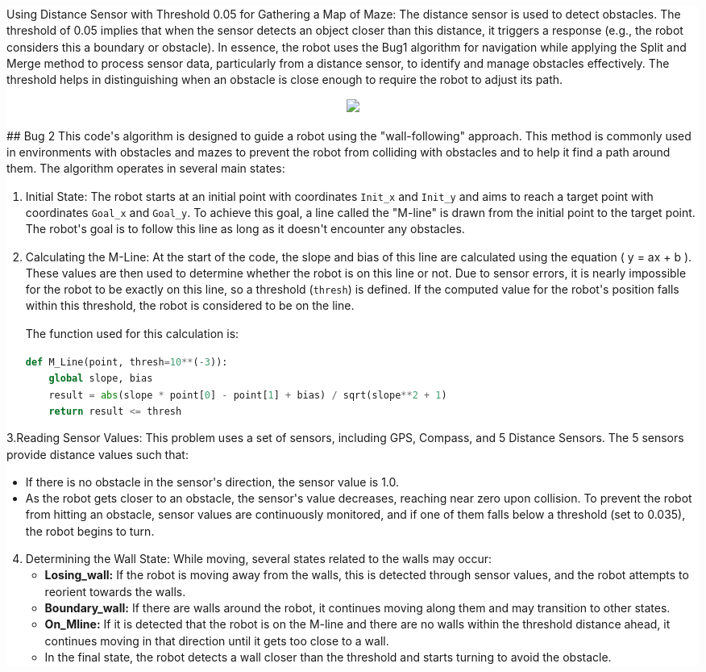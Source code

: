 Using Distance Sensor with Threshold 0.05 for Gathering a Map of Maze:
The distance sensor is used to detect obstacles. The threshold of 0.05 implies that when the sensor detects an object closer than this distance, it triggers a response (e.g., the robot considers this a boundary or obstacle).
In essence, the robot uses the Bug1 algorithm for navigation while applying the Split and Merge method to process sensor data, particularly from a distance sensor, to identify and manage obstacles effectively. The threshold helps in distinguishing when an obstacle is close enough to require the robot to adjust its path.
<p align = "center">
  <img src="https://github.com/user-attachments/assets/085b3d90-7ef0-452e-849c-00daab557eb3" width = "400" >
</p>
## Bug 2
This code's algorithm is designed to guide a robot using the "wall-following" approach. This method is commonly used in environments with obstacles and mazes to prevent the robot from colliding with obstacles and to help it find a path around them. The algorithm operates in several main states:

1. Initial State:
   The robot starts at an initial point with coordinates `Init_x` and `Init_y` and aims to reach a target point with coordinates `Goal_x` and `Goal_y`. To achieve this goal, a line called the "M-line" is drawn from the initial point to the target point. The robot's goal is to follow this line as long as it doesn't encounter any obstacles.

2. Calculating the M-Line:
   At the start of the code, the slope and bias of this line are calculated using the equation \( y = ax + b \). These values are then used to determine whether the robot is on this line or not. Due to sensor errors, it is nearly impossible for the robot to be exactly on this line, so a threshold (`thresh`) is defined. If the computed value for the robot's position falls within this threshold, the robot is considered to be on the line.

   The function used for this calculation is:
   ```python
   def M_Line(point, thresh=10**(-3)):
       global slope, bias
       result = abs(slope * point[0] - point[1] + bias) / sqrt(slope**2 + 1)
       return result <= thresh
   ```

3.Reading Sensor Values:
   This problem uses a set of sensors, including GPS, Compass, and 5 Distance Sensors. The 5 sensors provide distance values such that:
   - If there is no obstacle in the sensor's direction, the sensor value is 1.0.
   - As the robot gets closer to an obstacle, the sensor's value decreases, reaching near zero upon collision. To prevent the robot from hitting an obstacle, sensor values are continuously monitored, and if one of them falls below a threshold (set to 0.035), the robot begins to turn.

4. Determining the Wall State:
   While moving, several states related to the walls may occur:
   - **Losing_wall:** If the robot is moving away from the walls, this is detected through sensor values, and the robot attempts to reorient towards the walls.
   - **Boundary_wall:** If there are walls around the robot, it continues moving along them and may transition to other states.
   - **On_Mline:** If it is detected that the robot is on the M-line and there are no walls within the threshold distance ahead, it continues moving in that direction until it gets too close to a wall.
   - In the final state, the robot detects a wall closer than the threshold and starts turning to avoid the obstacle.
